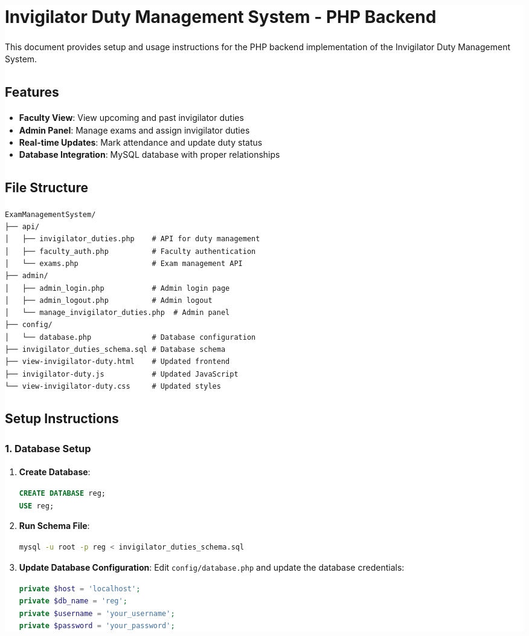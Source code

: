 # Invigilator Duty Management System - PHP Backend

This document provides setup and usage instructions for the PHP backend implementation of the Invigilator Duty Management System.

## Features

- **Faculty View**: View upcoming and past invigilator duties
- **Admin Panel**: Manage exams and assign invigilator duties
- **Real-time Updates**: Mark attendance and update duty status
- **Database Integration**: MySQL database with proper relationships

## File Structure

```
ExamManagementSystem/
├── api/
│   ├── invigilator_duties.php    # API for duty management
│   ├── faculty_auth.php          # Faculty authentication
│   └── exams.php                 # Exam management API
├── admin/
│   ├── admin_login.php           # Admin login page
│   ├── admin_logout.php          # Admin logout
│   └── manage_invigilator_duties.php  # Admin panel
├── config/
│   └── database.php              # Database configuration
├── invigilator_duties_schema.sql # Database schema
├── view-invigilator-duty.html    # Updated frontend
├── invigilator-duty.js           # Updated JavaScript
└── view-invigilator-duty.css     # Updated styles
```

## Setup Instructions

### 1. Database Setup

1. **Create Database**:
   ```sql
   CREATE DATABASE reg;
   USE reg;
   ```

2. **Run Schema File**:
   ```bash
   mysql -u root -p reg < invigilator_duties_schema.sql
   ```

3. **Update Database Configuration**:
   Edit `config/database.php` and update the database credentials:
   ```php
   private $host = 'localhost';
   private $db_name = 'reg';
   private $username = 'your_username';
   private $password = 'your_password';
   ```
